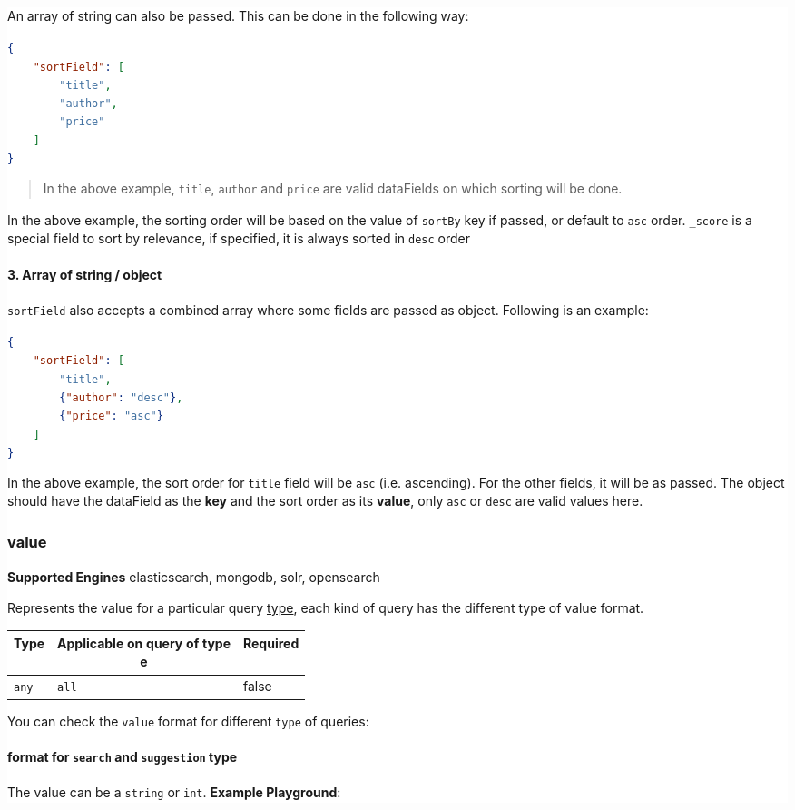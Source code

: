 An array of string can also be passed. This can be done in the following way:

```json
{
    "sortField": [
        "title",
        "author",
        "price"
    ]
}
```

> In the above example, `title`, `author` and `price` are valid dataFields on which sorting will be done.

In the above example, the sorting order will be based on the value of `sortBy` key if passed, or default to `asc` order. `_score` is a special field to sort by relevance, if specified, it is always sorted in `desc` order

#### 3. Array of string / object

`sortField` also accepts a combined array where some fields are passed as object. Following is an example:

```json
{
    "sortField": [
        "title",
        {"author": "desc"},
        {"price": "asc"}
    ]
}
```

In the above example, the sort order for `title` field will be `asc` (i.e. ascending). For the other fields, it will be as passed. The object should have the dataField as the **key** and the sort order as its **value**, only `asc` or `desc` are valid values here.

### value

**Supported Engines**
elasticsearch, mongodb, solr, opensearch

Represents the value for a particular query [type](/docs/search/reactivesearch-api/reference/#type), each kind of query has the different type of value format.

| <p style="margin: 0px;" class="table-header-text">Type</p>  | <p style="margin: 0px;" class="table-header-text">Applicable on query of type</p>e | <p style="margin: 0px;" class="table-header-text">Required</p> |
| ----- | --------------------------- | -------- |
| `any` | `all`                       | false    |

You can check the `value` format for different `type` of queries:

#### format for `search` and `suggestion` type

The value can be a `string` or `int`.
**Example Playground**: 
<iframe src="https://play.reactivesearch.io/embed/FX3oGSB8xhqnyXyKsPYe"  style="width:100%; height:100%; border:1px solid;  overflow:hidden;min-height:400px;"   title="rs-playground-Nbpi1vkkywun82Z8aqFP"></iframe>
